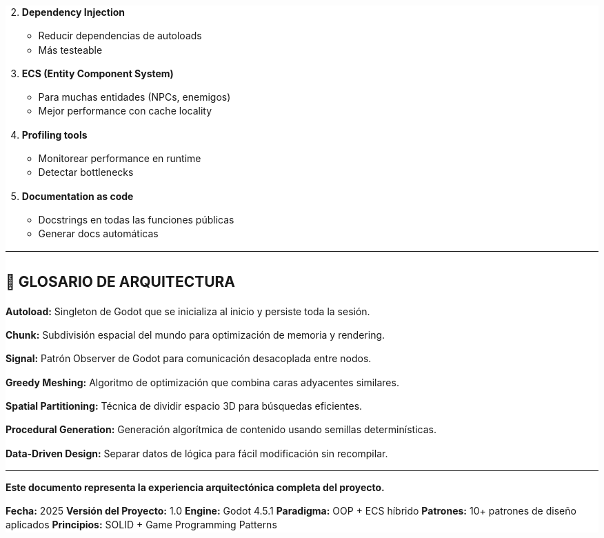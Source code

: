 2. **Dependency Injection**
   - Reducir dependencias de autoloads
   - Más testeable

3. **ECS (Entity Component System)**
   - Para muchas entidades (NPCs, enemigos)
   - Mejor performance con cache locality

4. **Profiling tools**
   - Monitorear performance en runtime
   - Detectar bottlenecks

5. **Documentation as code**
   - Docstrings en todas las funciones públicas
   - Generar docs automáticas

---

## 📖 GLOSARIO DE ARQUITECTURA

**Autoload:** Singleton de Godot que se inicializa al inicio y persiste toda la sesión.

**Chunk:** Subdivisión espacial del mundo para optimización de memoria y rendering.

**Signal:** Patrón Observer de Godot para comunicación desacoplada entre nodos.

**Greedy Meshing:** Algoritmo de optimización que combina caras adyacentes similares.

**Spatial Partitioning:** Técnica de dividir espacio 3D para búsquedas eficientes.

**Procedural Generation:** Generación algorítmica de contenido usando semillas determinísticas.

**Data-Driven Design:** Separar datos de lógica para fácil modificación sin recompilar.

---

**Este documento representa la experiencia arquitectónica completa del proyecto.**

**Fecha:** 2025
**Versión del Proyecto:** 1.0
**Engine:** Godot 4.5.1
**Paradigma:** OOP + ECS híbrido
**Patrones:** 10+ patrones de diseño aplicados
**Principios:** SOLID + Game Programming Patterns
